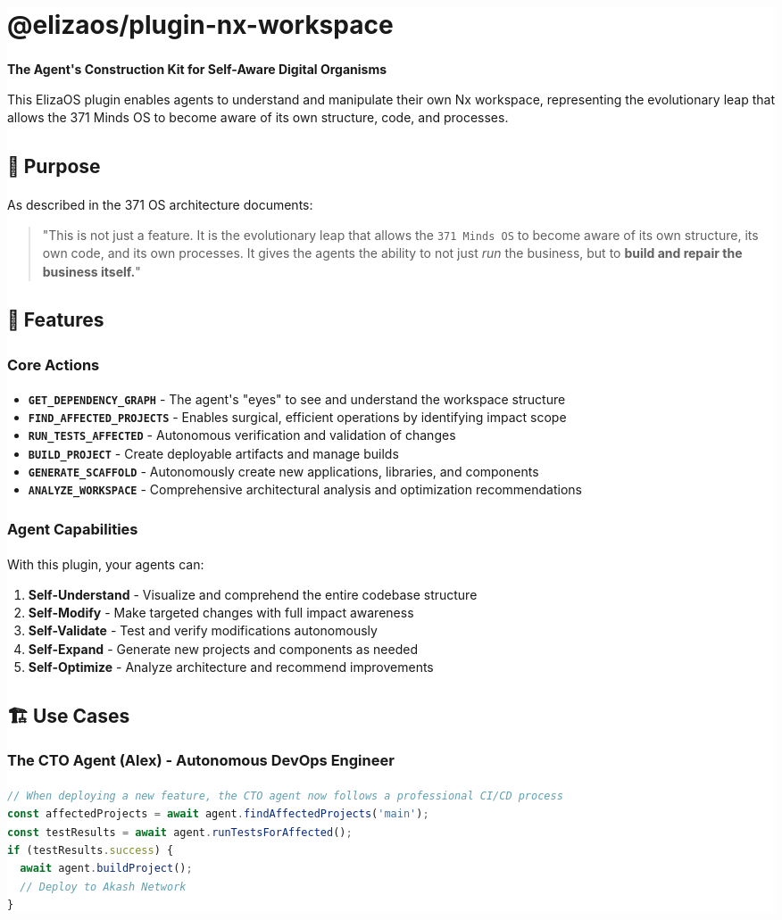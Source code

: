 # @elizaos/plugin-nx-workspace

**The Agent's Construction Kit for Self-Aware Digital Organisms**

This ElizaOS plugin enables agents to understand and manipulate their own Nx workspace, representing the evolutionary leap that allows the 371 Minds OS to become aware of its own structure, code, and processes.

## 🎯 Purpose

As described in the 371 OS architecture documents:

> "This is not just a feature. It is the evolutionary leap that allows the `371 Minds OS` to become aware of its own structure, its own code, and its own processes. It gives the agents the ability to not just *run* the business, but to **build and repair the business itself.**"

## 🚀 Features

### Core Actions

- **`GET_DEPENDENCY_GRAPH`** - The agent's "eyes" to see and understand the workspace structure
- **`FIND_AFFECTED_PROJECTS`** - Enables surgical, efficient operations by identifying impact scope  
- **`RUN_TESTS_AFFECTED`** - Autonomous verification and validation of changes
- **`BUILD_PROJECT`** - Create deployable artifacts and manage builds
- **`GENERATE_SCAFFOLD`** - Autonomously create new applications, libraries, and components
- **`ANALYZE_WORKSPACE`** - Comprehensive architectural analysis and optimization recommendations

### Agent Capabilities

With this plugin, your agents can:

1. **Self-Understand** - Visualize and comprehend the entire codebase structure
2. **Self-Modify** - Make targeted changes with full impact awareness  
3. **Self-Validate** - Test and verify modifications autonomously
4. **Self-Expand** - Generate new projects and components as needed
5. **Self-Optimize** - Analyze architecture and recommend improvements

## 🏗️ Use Cases

### The CTO Agent (Alex) - Autonomous DevOps Engineer

```typescript
// When deploying a new feature, the CTO agent now follows a professional CI/CD process
const affectedProjects = await agent.findAffectedProjects('main');
const testResults = await agent.runTestsForAffected();
if (testResults.success) {
  await agent.buildProject();
  // Deploy to Akash Network
}
```
